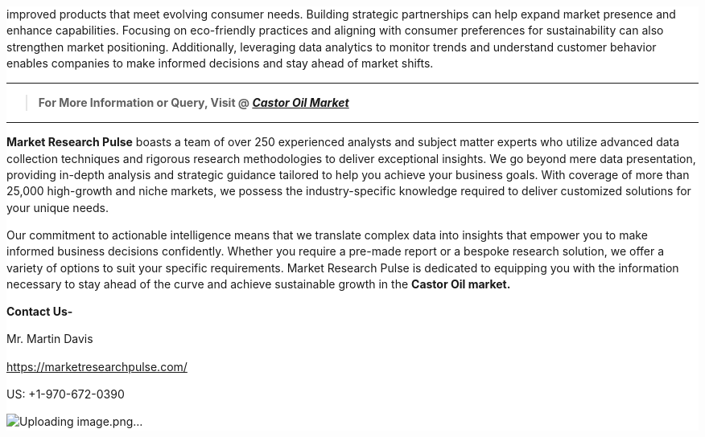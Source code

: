improved products that meet evolving consumer needs. Building strategic partnerships can help expand market presence and enhance capabilities. Focusing on eco-friendly practices and aligning with consumer preferences for sustainability can also strengthen market positioning. Additionally, leveraging data analytics to monitor trends and understand customer behavior enables companies to make informed decisions and stay ahead of market shifts.</p><hr /><blockquote><p><strong>For More Information or Query, Visit @&nbsp;<em><a href="https://marketresearchpulse.com/report/116253/castor-oil-market?utm_source=Linkedin&utm_medium=0117">Castor Oil Market</a></em></strong></p></blockquote><hr /><p><strong>Market Research Pulse</strong> boasts a team of over 250 experienced analysts and subject matter experts who utilize advanced data collection techniques and rigorous research methodologies to deliver exceptional insights. We go beyond mere data presentation, providing in-depth analysis and strategic guidance tailored to help you achieve your business goals. With coverage of more than 25,000 high-growth and niche markets, we possess the industry-specific knowledge required to deliver customized solutions for your unique needs.</p><p>Our commitment to actionable intelligence means that we translate complex data into insights that empower you to make informed business decisions confidently. Whether you require a pre-made report or a bespoke research solution, we offer a variety of options to suit your specific requirements. Market Research Pulse is dedicated to equipping you with the information necessary to stay ahead of the curve and achieve sustainable growth in the <strong>Castor Oil market.</strong></p><p><strong>Contact Us-</strong></p><p>Mr. Martin Davis</p><p>https://marketresearchpulse.com/</p><p>US: +1-970-672-0390</p>
![Uploading image.png…]()

